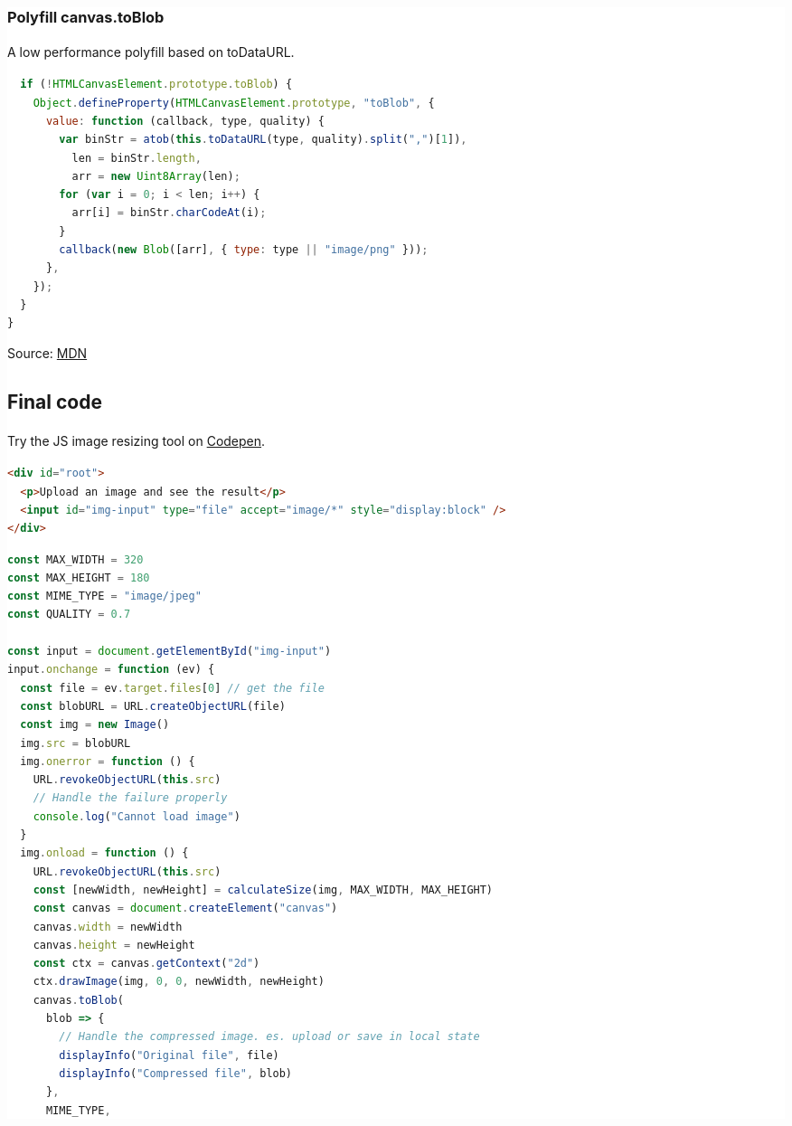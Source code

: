 ### Polyfill canvas.toBlob

A low performance polyfill based on toDataURL.

```javascript
  if (!HTMLCanvasElement.prototype.toBlob) {
    Object.defineProperty(HTMLCanvasElement.prototype, "toBlob", {
      value: function (callback, type, quality) {
        var binStr = atob(this.toDataURL(type, quality).split(",")[1]),
          len = binStr.length,
          arr = new Uint8Array(len);
        for (var i = 0; i < len; i++) {
          arr[i] = binStr.charCodeAt(i);
        }
        callback(new Blob([arr], { type: type || "image/png" }));
      },
    });
  }
}
```

Source: [MDN](https://developer.mozilla.org/it/docs/Web/API/HTMLCanvasElement/toBlob)

## Final code

Try the JS image resizing tool on [Codepen](https://codepen.io/mirco-bellagamba/pen/vYGpBGO).

```html
<div id="root">
  <p>Upload an image and see the result</p>
  <input id="img-input" type="file" accept="image/*" style="display:block" />
</div>
```

```javascript
const MAX_WIDTH = 320
const MAX_HEIGHT = 180
const MIME_TYPE = "image/jpeg"
const QUALITY = 0.7

const input = document.getElementById("img-input")
input.onchange = function (ev) {
  const file = ev.target.files[0] // get the file
  const blobURL = URL.createObjectURL(file)
  const img = new Image()
  img.src = blobURL
  img.onerror = function () {
    URL.revokeObjectURL(this.src)
    // Handle the failure properly
    console.log("Cannot load image")
  }
  img.onload = function () {
    URL.revokeObjectURL(this.src)
    const [newWidth, newHeight] = calculateSize(img, MAX_WIDTH, MAX_HEIGHT)
    const canvas = document.createElement("canvas")
    canvas.width = newWidth
    canvas.height = newHeight
    const ctx = canvas.getContext("2d")
    ctx.drawImage(img, 0, 0, newWidth, newHeight)
    canvas.toBlob(
      blob => {
        // Handle the compressed image. es. upload or save in local state
        displayInfo("Original file", file)
        displayInfo("Compressed file", blob)
      },
      MIME_TYPE,
```